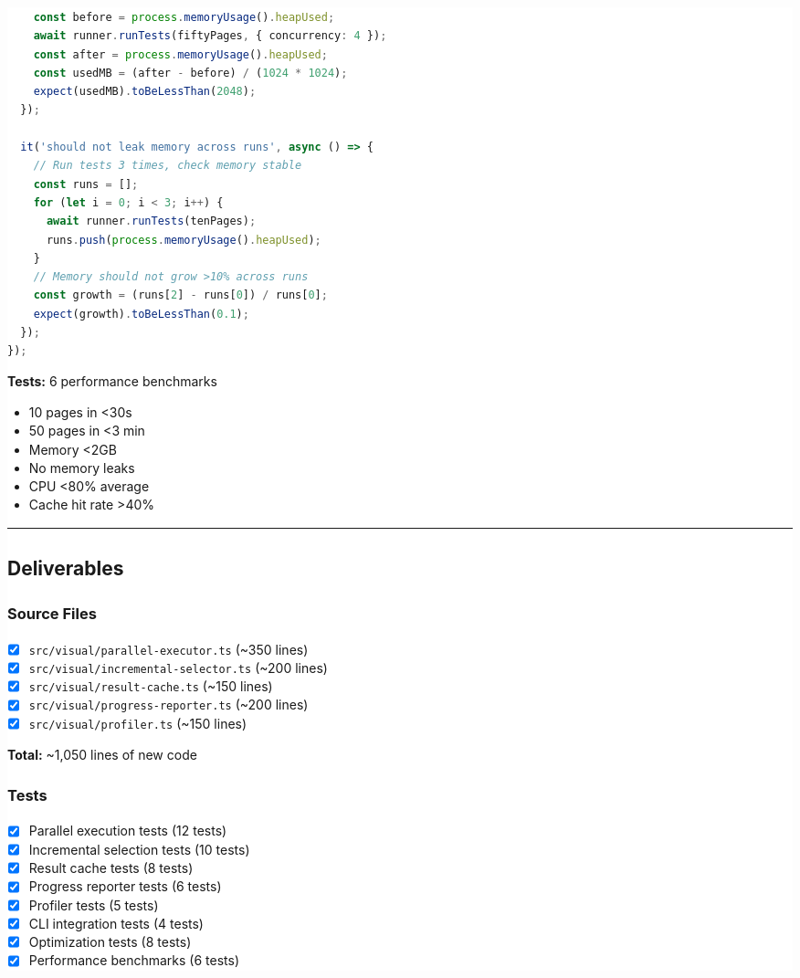```typescript
    const before = process.memoryUsage().heapUsed;
    await runner.runTests(fiftyPages, { concurrency: 4 });
    const after = process.memoryUsage().heapUsed;
    const usedMB = (after - before) / (1024 * 1024);
    expect(usedMB).toBeLessThan(2048);
  });

  it('should not leak memory across runs', async () => {
    // Run tests 3 times, check memory stable
    const runs = [];
    for (let i = 0; i < 3; i++) {
      await runner.runTests(tenPages);
      runs.push(process.memoryUsage().heapUsed);
    }
    // Memory should not grow >10% across runs
    const growth = (runs[2] - runs[0]) / runs[0];
    expect(growth).toBeLessThan(0.1);
  });
});
```

**Tests:** 6 performance benchmarks
- 10 pages in <30s
- 50 pages in <3 min
- Memory <2GB
- No memory leaks
- CPU <80% average
- Cache hit rate >40%

---

## Deliverables

### Source Files
- [x] `src/visual/parallel-executor.ts` (~350 lines)
- [x] `src/visual/incremental-selector.ts` (~200 lines)
- [x] `src/visual/result-cache.ts` (~150 lines)
- [x] `src/visual/progress-reporter.ts` (~200 lines)
- [x] `src/visual/profiler.ts` (~150 lines)

**Total:** ~1,050 lines of new code

### Tests
- [x] Parallel execution tests (12 tests)
- [x] Incremental selection tests (10 tests)
- [x] Result cache tests (8 tests)
- [x] Progress reporter tests (6 tests)
- [x] Profiler tests (5 tests)
- [x] CLI integration tests (4 tests)
- [x] Optimization tests (8 tests)
- [x] Performance benchmarks (6 tests)
